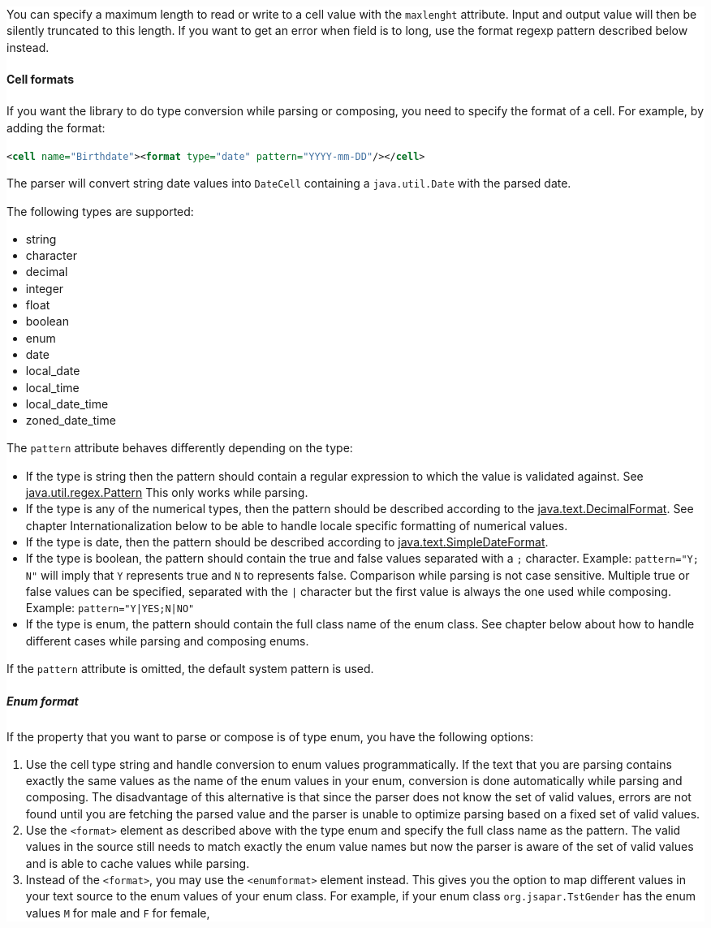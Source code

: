 You can specify a maximum length to read or write to a cell value with the `maxlenght` attribute. Input and output
value will then be silently truncated to this length. If you want to get an error when field is to
long, use the format regexp pattern described below instead.
#### Cell formats
If you want the library to do type conversion while parsing or composing, you need to specify the format of a cell. For 
example, by adding the format:
```xml
<cell name="Birthdate"><format type="date" pattern="YYYY-mm-DD"/></cell>
```
The parser will convert string date values into `DateCell` containing a `java.util.Date` with the parsed date.

The following types are supported:
* string
* character
* decimal
* integer
* float
* boolean
* enum
* date
* local_date
* local_time
* local_date_time
* zoned_date_time

The `pattern` attribute behaves differently depending on the type: 
* If the type is string then the pattern should contain a regular expression to which the value is validated against. See [java.util.regex.Pattern](https://docs.oracle.com/javase/8/docs/api/java/util/regex/Pattern.html) This only works while parsing.
* If the type is any of the numerical types, then the pattern should be described according to the [java.text.DecimalFormat](https://docs.oracle.com/javase/8/docs/api/java/text/DecimalFormat.html). See chapter Internationalization below to be able to handle locale specific formatting of numerical values.
* If the type is date, then the pattern should be described according to [java.text.SimpleDateFormat](https://docs.oracle.com/javase/8/docs/api/java/text/SimpleDateFormat.html).
* If the type is boolean, the pattern should contain the true and false values separated with a `;` character. Example: `pattern="Y;N"` will imply that `Y` represents true and `N` to represents false. Comparison while parsing is not case sensitive. Multiple true or false values can be specified, separated with the `|` character but the first value is always the one used while composing. Example: `pattern="Y|YES;N|NO"`
* If the type is enum, the pattern should contain the full class name of the enum class. See chapter below about how to handle different cases while parsing and composing enums.   

If the `pattern` attribute is omitted, the default system pattern is used.
##### Enum format
If the property that you want to parse or compose is of type enum, you have the following options:
1. Use the cell type string and handle conversion to enum values programmatically. If the text that you are parsing contains exactly 
the same values as the name of the enum values in your enum, conversion is done automatically while parsing and composing. 
The disadvantage of this alternative is that since the parser does not know the set of valid values, errors are not found until you are 
fetching the parsed value and the parser is unable to optimize parsing based on a fixed set of valid values.  
1. Use the `<format>` element as described above with the type enum and specify the full class name as the pattern. 
The valid values in the source still needs to match exactly the enum value names but now the parser is aware of the set of valid values and is able to cache values while parsing.
1. Instead of the `<format>`, you may use the `<enumformat>` element instead.  This gives you the option to 
map different values in your text source to the enum values of your enum class. For example, if your enum class `org.jsapar.TstGender` has the enum values `M` for male and `F` for female, 